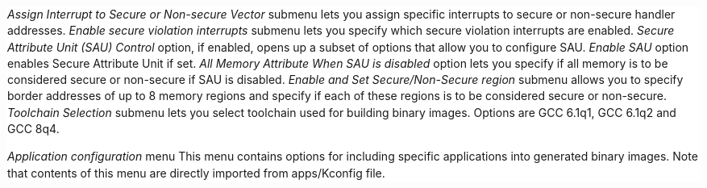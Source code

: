 *Assign Interrupt to Secure or Non-secure Vector* submenu lets you assign specific interrupts to secure or non-secure handler addresses.
*Enable secure violation interrupts* submenu lets you specify which secure violation interrupts are enabled.
*Secure Attribute Unit (SAU) Control* option, if enabled, opens up a subset of options that allow you to configure SAU.
*Enable SAU* option enables Secure Attribute Unit if set.
*All Memory Attribute When SAU is disabled* option lets you specify if all memory is to be considered secure or non-secure if SAU is disabled.
*Enable and Set Secure/Non-Secure region* submenu allows you to specify border addresses of up to 8 memory regions and specify if each of these regions is to be considered secure or non-secure.
*Toolchain Selection* submenu lets you select toolchain used for building binary images. Options are GCC 6.1q1, GCC 6.1q2 and GCC 8q4.


*Application configuration* menu
This menu contains options for including specific applications into generated binary images. Note that contents of this menu are directly imported from apps/Kconfig file.

